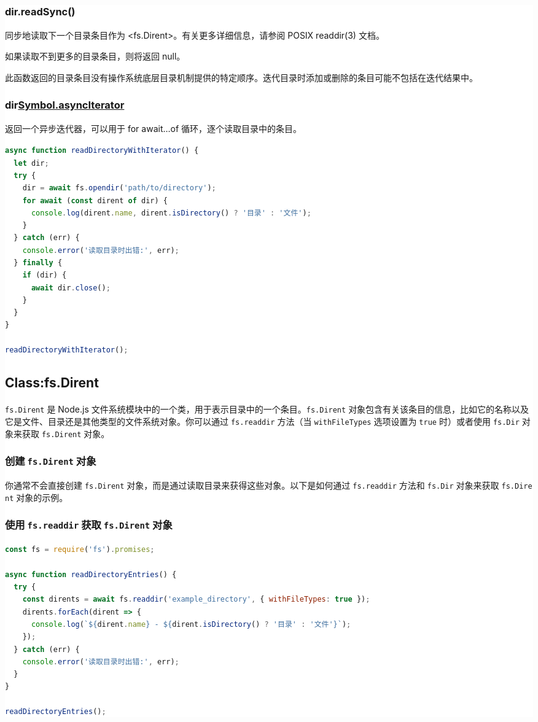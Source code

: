### dir.readSync()
同步地读取下一个目录条目作为 <fs.Dirent>。有关更多详细信息，请参阅 POSIX readdir(3) 文档。

如果读取不到更多的目录条目，则将返回 null。

此函数返回的目录条目没有操作系统底层目录机制提供的特定顺序。迭代目录时添加或删除的条目可能不包括在迭代结果中。


### dir[Symbol.asyncIterator]()
返回一个异步迭代器，可以用于 for await...of 循环，逐个读取目录中的条目。

```js
async function readDirectoryWithIterator() {
  let dir;
  try {
    dir = await fs.opendir('path/to/directory');
    for await (const dirent of dir) {
      console.log(dirent.name, dirent.isDirectory() ? '目录' : '文件');
    }
  } catch (err) {
    console.error('读取目录时出错:', err);
  } finally {
    if (dir) {
      await dir.close();
    }
  }
}

readDirectoryWithIterator();

```



## Class:fs.Dirent

`fs.Dirent` 是 Node.js 文件系统模块中的一个类，用于表示目录中的一个条目。`fs.Dirent` 对象包含有关该条目的信息，比如它的名称以及它是文件、目录还是其他类型的文件系统对象。你可以通过 `fs.readdir` 方法（当 `withFileTypes` 选项设置为 `true` 时）或者使用 `fs.Dir` 对象来获取 `fs.Dirent` 对象。

### 创建 `fs.Dirent` 对象

你通常不会直接创建 `fs.Dirent` 对象，而是通过读取目录来获得这些对象。以下是如何通过 `fs.readdir` 方法和 `fs.Dir` 对象来获取 `fs.Dirent` 对象的示例。

### 使用 `fs.readdir` 获取 `fs.Dirent` 对象
```javascript
const fs = require('fs').promises;

async function readDirectoryEntries() {
  try {
    const dirents = await fs.readdir('example_directory', { withFileTypes: true });
    dirents.forEach(dirent => {
      console.log(`${dirent.name} - ${dirent.isDirectory() ? '目录' : '文件'}`);
    });
  } catch (err) {
    console.error('读取目录时出错:', err);
  }
}

readDirectoryEntries();
```

